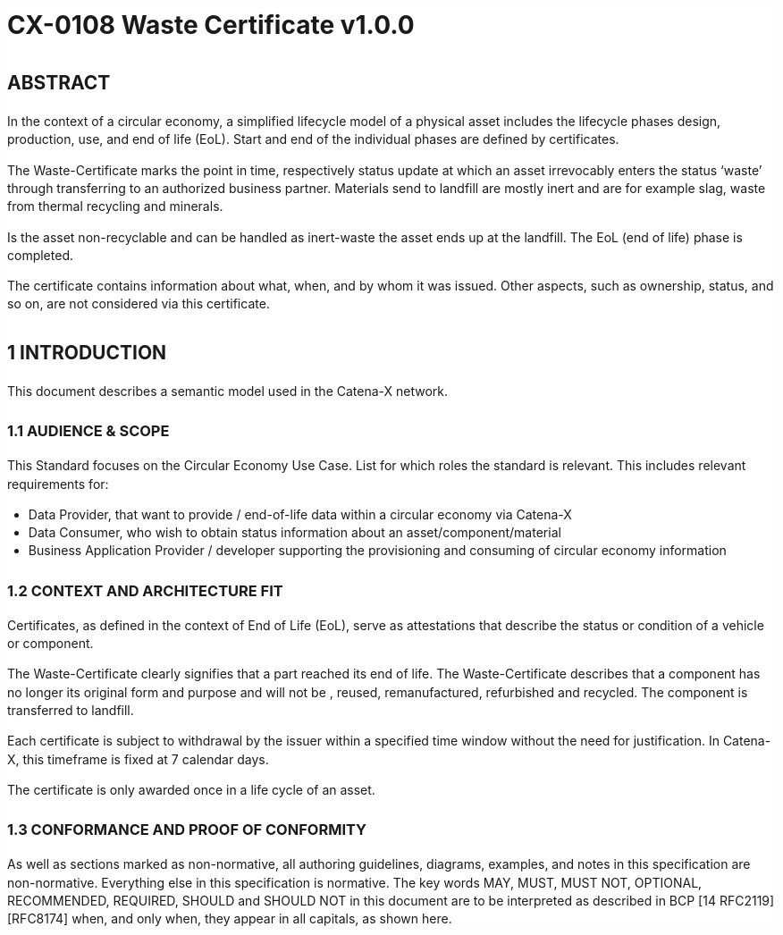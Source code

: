 # CX-0108 Waste Certificate v1.0.0

## ABSTRACT

In the context of a circular economy, a simplified lifecycle model of a physical asset includes the lifecycle phases design, production, use, and end of life (EoL). Start and end of the individual phases are defined by certificates.  

The Waste-Certificate marks the point in time, respectively status update at which an asset irrevocably enters the status ‘waste’ through transferring to an authorized business partner. Materials send to landfill are mostly inert and are for example slag, waste from thermal recycling and minerals.

Is the asset non-recyclable and can be handled as inert-waste the asset ends up at the landfill. The EoL (end of life) phase is completed.

The certificate contains information about what, when, and by whom it was issued. Other aspects, such as ownership, status, and so on, are not considered via this certificate.

## 1 INTRODUCTION

This document describes a semantic model used in the Catena-X network.

### 1.1 AUDIENCE & SCOPE

This Standard focuses on the Circular Economy Use Case. List for which roles the standard is relevant. This includes relevant requirements for:

- Data Provider, that want to provide / end-of-life data within a circular economy via Catena-X
- Data Consumer, who wish to obtain status information about an asset/component/material
- Business Application Provider / developer supporting the provisioning and consuming of circular economy information

### 1.2 CONTEXT AND ARCHITECTURE FIT

Certificates, as defined in the context of End of Life (EoL), serve as attestations that describe the status or condition of a vehicle or component.

The Waste-Certificate clearly signifies that a part reached its end of life. The Waste-Certificate describes that a component has no longer its original form and purpose and will not be , reused, remanufactured, refurbished and recycled. The component is transferred to landfill.

Each certificate is subject to withdrawal by the issuer within a specified time window without the need for justification. In Catena-X, this timeframe is fixed at 7 calendar days.

The certificate is only awarded once in a life cycle of an asset.

### 1.3 CONFORMANCE AND PROOF OF CONFORMITY

As well as sections marked as non-normative, all authoring guidelines, diagrams, examples, and notes in this specification are non-normative.
Everything else in this specification is normative. The key words MAY, MUST, MUST NOT, OPTIONAL, RECOMMENDED, REQUIRED, SHOULD and SHOULD NOT in this document are to be interpreted as described in BCP [14 RFC2119] [RFC8174] when, and only when, they appear in all capitals, as shown here.
